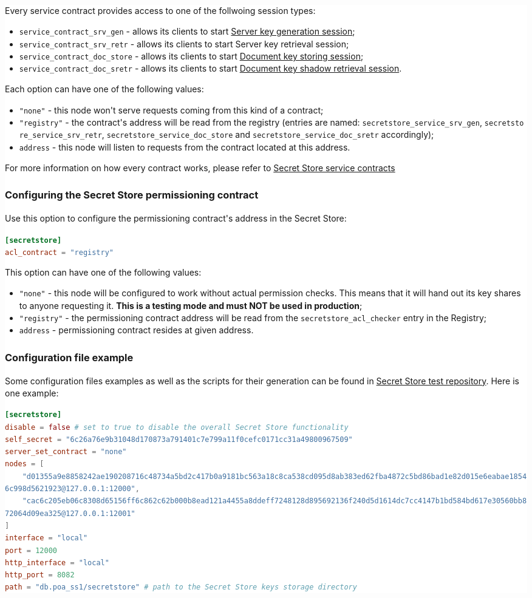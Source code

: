 Every service contract provides access to one of the follwoing session types:
- `service_contract_srv_gen` - allows its clients to start [Server key generation session](Secret-Store.md#server-key-generation-session);
- `service_contract_srv_retr` - allows its clients to start Server key retrieval session;
- `service_contract_doc_store` - allows its clients to start [Document key storing session](Secret-Store.md#document-key-storing-session);
- `service_contract_doc_sretr` - allows its clients to start [Document key shadow retrieval session](Secret-Store.md#document-key-shadow-retrieval-session).

Each option can have one of the following values:
- `"none"` - this node won't serve requests coming from this kind of a contract;
- `"registry"` - the contract's address will be read from the registry (entries are named: `secretstore_service_srv_gen`, `secretstore_service_srv_retr`, `secretstore_service_doc_store` and `secretstore_service_doc_sretr` accordingly);
- `address` - this node will listen to requests from the contract located at this address.

For more information on how every contract works, please refer to [Secret Store service contracts](#secret-store-service-contracts)

### Configuring the Secret Store permissioning contract
Use this option to configure the permissioning contract's address in the Secret Store:
```toml
[secretstore]
acl_contract = "registry"
```

This option can have one of the following values:
- `"none"` - this node will be configured to work without actual permission checks. This means that it will hand out its key shares to anyone requesting it. **This is a testing mode and must NOT be used in production**;
- `"registry"` - the permissioning contract address will be read from the `secretstore_acl_checker` entry in the Registry;
- `address` - permissioning contract resides at given address.

### Configuration file example
Some configuration files examples as well as the scripts for their generation can be found in [Secret Store test repository](https://github.com/svyatonik/sstore_test). Here is one example:
```toml
[secretstore]
disable = false # set to true to disable the overall Secret Store functionality
self_secret = "6c26a76e9b31048d170873a791401c7e799a11f0cefc0171cc31a49800967509"
server_set_contract = "none"
nodes = [
	"d01355a9e8858242ae190208716c48734a5bd2c417b0a9181bc563a18c8ca538cd095d8ab383ed62fba4872c5bd86bad1e82d015e6eabae18546c998d5621923@127.0.0.1:12000",
	"cac6c205eb06c8308d65156ff6c862c62b000b8ead121a4455a8ddeff7248128d895692136f240d5d1614dc7cc4147b1bd584bd617e30560bb872064d09ea325@127.0.0.1:12001"
]
interface = "local"
port = 12000
http_interface = "local"
http_port = 8082
path = "db.poa_ss1/secretstore" # path to the Secret Store keys storage directory
```
